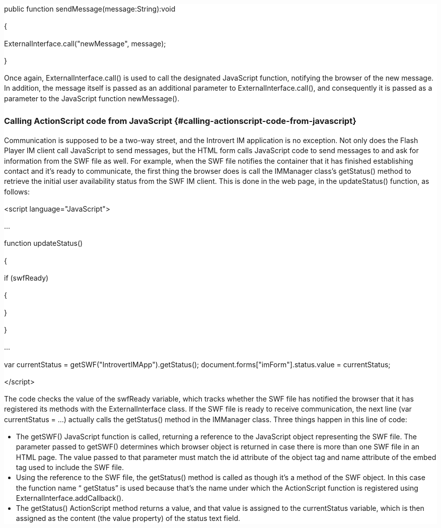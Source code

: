 public function sendMessage(message:String):void

{

ExternalInterface.call(&quot;newMessage&quot;, message);

}

Once again, ExternalInterface.call() is used to call the designated JavaScript function, notifying the browser of the new message. In addition, the message itself is passed as an additional parameter to ExternalInterface.call(), and consequently it is passed as a parameter to the JavaScript function newMessage().

### Calling ActionScript code from JavaScript {#calling-actionscript-code-from-javascript}

Communication is supposed to be a two-way street, and the Introvert IM application is no exception. Not only does the Flash Player IM client call JavaScript to send messages, but the HTML form calls JavaScript code to send messages to and ask for information from the SWF file as well. For example, when the SWF file notifies the container that it has finished establishing contact and it’s ready to communicate, the first thing the browser does is call the IMManager class’s getStatus() method to retrieve the initial user availability status from the SWF IM client. This is done in the web page, in the updateStatus() function, as follows:

&lt;script language=&quot;JavaScript&quot;&gt;

...

function updateStatus()

{

if (swfReady)

{

}

}

...

var currentStatus = getSWF(&quot;IntrovertIMApp&quot;).getStatus(); document.forms[&quot;imForm&quot;].status.value = currentStatus;

&lt;/script&gt;

The code checks the value of the swfReady variable, which tracks whether the SWF file has notified the browser that it has registered its methods with the ExternalInterface class. If the SWF file is ready to receive communication, the next line (var currentStatus = ...) actually calls the getStatus() method in the IMManager class. Three things happen in this line of code:

*   The getSWF() JavaScript function is called, returning a reference to the JavaScript object representing the SWF file. The parameter passed to getSWF() determines which browser object is returned in case there is more than one SWF file in an HTML page. The value passed to that parameter must match the id attribute of the object tag and name attribute of the embed tag used to include the SWF file.
*   Using the reference to the SWF file, the getStatus() method is called as though it’s a method of the SWF object. In this case the function name “ getStatus” is used because that’s the name under which the ActionScript function is registered using ExternalInterface.addCallback().
*   The getStatus() ActionScript method returns a value, and that value is assigned to the currentStatus variable, which is then assigned as the content (the value property) of the status text field.
